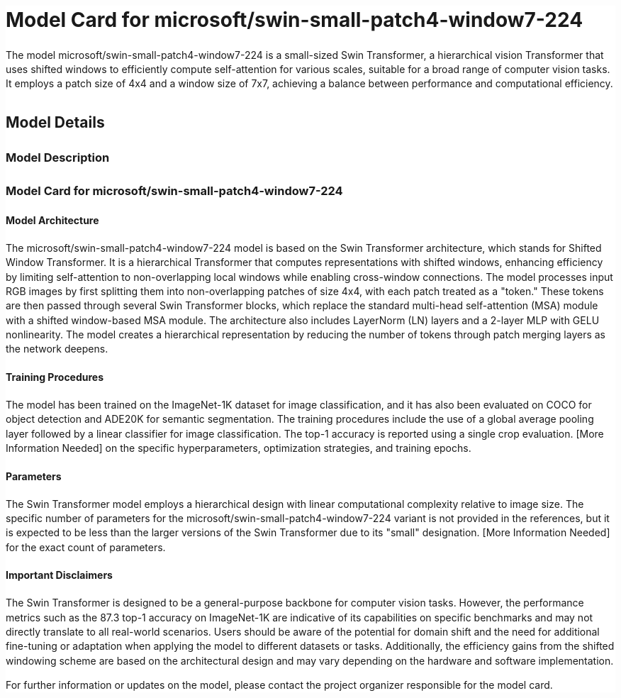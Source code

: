 # Model Card for microsoft/swin-small-patch4-window7-224

The model microsoft/swin-small-patch4-window7-224 is a small-sized Swin Transformer, a hierarchical vision Transformer that uses shifted windows to efficiently compute self-attention for various scales, suitable for a broad range of computer vision tasks. It employs a patch size of 4x4 and a window size of 7x7, achieving a balance between performance and computational efficiency.

## Model Details

### Model Description

### Model Card for microsoft/swin-small-patch4-window7-224

#### Model Architecture
The microsoft/swin-small-patch4-window7-224 model is based on the Swin Transformer architecture, which stands for Shifted Window Transformer. It is a hierarchical Transformer that computes representations with shifted windows, enhancing efficiency by limiting self-attention to non-overlapping local windows while enabling cross-window connections. The model processes input RGB images by first splitting them into non-overlapping patches of size 4x4, with each patch treated as a "token." These tokens are then passed through several Swin Transformer blocks, which replace the standard multi-head self-attention (MSA) module with a shifted window-based MSA module. The architecture also includes LayerNorm (LN) layers and a 2-layer MLP with GELU nonlinearity. The model creates a hierarchical representation by reducing the number of tokens through patch merging layers as the network deepens.

#### Training Procedures
The model has been trained on the ImageNet-1K dataset for image classification, and it has also been evaluated on COCO for object detection and ADE20K for semantic segmentation. The training procedures include the use of a global average pooling layer followed by a linear classifier for image classification. The top-1 accuracy is reported using a single crop evaluation. [More Information Needed] on the specific hyperparameters, optimization strategies, and training epochs.

#### Parameters
The Swin Transformer model employs a hierarchical design with linear computational complexity relative to image size. The specific number of parameters for the microsoft/swin-small-patch4-window7-224 variant is not provided in the references, but it is expected to be less than the larger versions of the Swin Transformer due to its "small" designation. [More Information Needed] for the exact count of parameters.

#### Important Disclaimers
The Swin Transformer is designed to be a general-purpose backbone for computer vision tasks. However, the performance metrics such as the 87.3 top-1 accuracy on ImageNet-1K are indicative of its capabilities on specific benchmarks and may not directly translate to all real-world scenarios. Users should be aware of the potential for domain shift and the need for additional fine-tuning or adaptation when applying the model to different datasets or tasks. Additionally, the efficiency gains from the shifted windowing scheme are based on the architectural design and may vary depending on the hardware and software implementation.

For further information or updates on the model, please contact the project organizer responsible for the model card.
